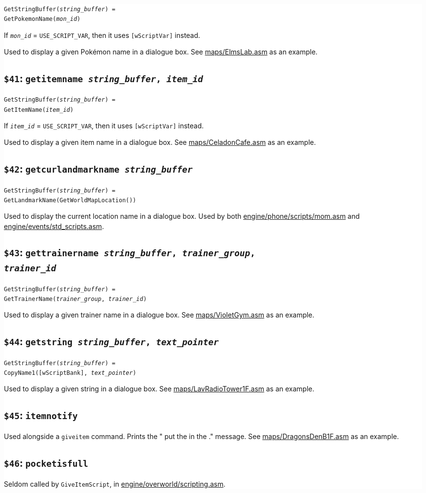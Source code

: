 <code>GetStringBuffer(<i>string_buffer</i>) = GetPokemonName(<i>mon_id</i>)</code>

If <code><i>mon_id</i></code> = `USE_SCRIPT_VAR`, then it uses `[wScriptVar]` instead.

Used to display a given Pokémon name in a dialogue box. See [maps/ElmsLab.asm](https://github.com/pret/pokecrystal/blob/master/maps/ElmsLab.asm#L177) as an example.


## `$41`: <code>getitemname <i>string_buffer</i>, <i>item_id</i></code>

<code>GetStringBuffer(<i>string_buffer</i>) = GetItemName(<i>item_id</i>)</code>

If <code><i>item_id</i></code> = `USE_SCRIPT_VAR`, then it uses `[wScriptVar]` instead.

Used to display a given item name in a dialogue box. See [maps/CeladonCafe.asm](https://github.com/pret/pokecrystal/blob/master/maps/CeladonCafe.asm#L91) as an example.


## `$42`: <code>getcurlandmarkname <i>string_buffer</i></code>

<code>GetStringBuffer(<i>string_buffer</i>) = GetLandmarkName(GetWorldMapLocation())</code>

Used to display the current location name in a dialogue box. Used by both [engine/phone/scripts/mom.asm](https://github.com/pret/pokecrystal/blob/master/engine/phone/scripts/mom.asm#L12) and [engine/events/std_scripts.asm](https://github.com/pret/pokecrystal/blob/master/engine/events/std_scripts.asm#L1757).


## `$43`: <code>gettrainername <i>string_buffer</i>, <i>trainer_group</i>, <i>trainer_id</i></code>

<code>GetStringBuffer(<i>string_buffer</i>) = GetTrainerName(<i>trainer_group</i>, <i>trainer_id</i>)</code>

Used to display a given trainer name in a dialogue box. See [maps/VioletGym.asm](https://github.com/pret/pokecrystal/blob/master/maps/VioletGym.asm#L105) as an example.


## `$44`: <code>getstring <i>string_buffer</i>, <i>text_pointer</i></code>

<code>GetStringBuffer(<i>string_buffer</i>) = CopyName1([wScriptBank], <i>text_pointer</i>)</code>

Used to display a given string in a dialogue box. See [maps/LavRadioTower1F.asm](https://github.com/pret/pokecrystal/blob/master/maps/LavRadioTower1F.asm#L34) as an example.


## `$45`: `itemnotify`
Used alongside a `giveitem` command. Prints the "<PLAYER> put the <ITEM> in the <BAG POCKET>." message. See [maps/DragonsDenB1F.asm](https://github.com/pret/pokecrystal/blob/master/maps/DragonsDenB1F.asm#L57) as an example.


## `$46`: `pocketisfull`
Seldom called by `GiveItemScript`, in [engine/overworld/scripting.asm](https://github.com/pret/pokecrystal/blob/master/engine/overworld/scripting.asm#L467).
